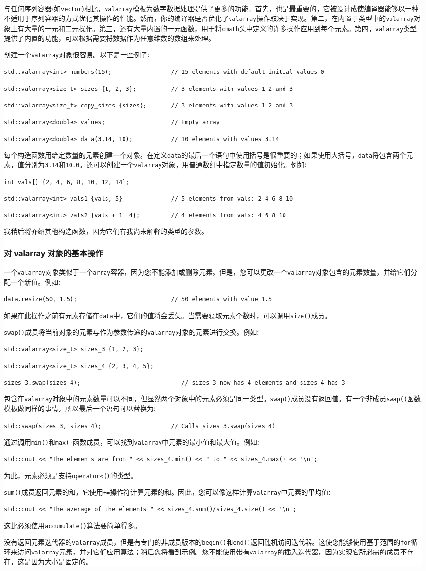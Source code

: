 与任何序列容器(如`vector`)相比，`valarray`模板为数字数据处理提供了更多的功能。首先，也是最重要的，它被设计成使编译器能够以一种不适用于序列容器的方式优化其操作的性能。然而，你的编译器是否优化了`valarray`操作取决于实现。第二，在内置于类型中的`valarray`对象上有大量的一元和二元操作。第三，还有大量内置的一元函数，用于将`cmath`头中定义的许多操作应用到每个元素。第四，`valarray`类型提供了内置的功能，可以根据需要将数据作为任意维数的数组来处理。

创建一个`valarray`对象很容易。以下是一些例子:

`std::valarray<int> numbers(15);                 // 15 elements with default initial values 0`

`std::valarray<size_t> sizes {1, 2, 3};          // 3 elements with values 1 2 and 3`

`std::valarray<size_t> copy_sizes {sizes};       // 3 elements with values 1 2 and 3`

`std::valarray<double> values;                   // Empty array`

`std::valarray<double> data(3.14, 10);           // 10 elements with values 3.14`

每个构造函数用给定数量的元素创建一个对象。在定义`data`的最后一个语句中使用括号是很重要的；如果使用大括号，`data`将包含两个元素，值分别为`3.14`和`10.0`。还可以创建一个`valarray`对象，用普通数组中指定数量的值初始化。例如:

`int vals[] {2, 4, 6, 8, 10, 12, 14};`

`std::valarray<int> vals1 {vals, 5};             // 5 elements from vals: 2 4 6 8 10`

`std::valarray<int> vals2 {vals + 1, 4};         // 4 elements from vals: 4 6 8 10`

我稍后将介绍其他构造函数，因为它们有我尚未解释的类型的参数。

### 对 valarray 对象的基本操作

一个`valarray`对象类似于一个`array`容器，因为您不能添加或删除元素。但是，您可以更改一个`valarray`对象包含的元素数量，并给它们分配一个新值。例如:

`data.resize(50, 1.5);                           // 50 elements with value 1.5`

如果在此操作之前有元素存储在`data`中，它们的值将会丢失。当需要获取元素个数时，可以调用`size()`成员。

`swap()`成员将当前对象的元素与作为参数传递的`valarray`对象的元素进行交换。例如:

`std::valarray<size_t> sizes_3 {1, 2, 3};`

`std::valarray<size_t> sizes_4 {2, 3, 4, 5};`

`sizes_3.swap(sizes_4);                             // sizes_3 now has 4 elements and sizes_4 has 3`

包含在`valarray`对象中的元素数量可以不同，但显然两个对象中的元素必须是同一类型。`swap()`成员没有返回值。有一个非成员`swap()`函数模板做同样的事情，所以最后一个语句可以替换为:

`std::swap(sizes_3, sizes_4);                    // Calls sizes_3.swap(sizes_4)`

通过调用`min()`和`max()`函数成员，可以找到`valarray`中元素的最小值和最大值。例如:

`std::cout << "The elements are from " << sizes_4.min() << " to " << sizes_4.max() << '\n';`

为此，元素必须是支持`operator<()`的类型。

`sum()`成员返回元素的和，它使用`+=`操作符计算元素的和。因此，您可以像这样计算`valarray`中元素的平均值:

`std::cout << "The average of the elements " << sizes_4.sum()/sizes_4.size() << '\n';`

这比必须使用`accumulate()`算法要简单得多。

没有返回元素迭代器的`valarray`成员，但是有专门的非成员版本的`begin()`和`end()`返回随机访问迭代器。这使您能够使用基于范围的`for`循环来访问`valarray`元素，并对它们应用算法；稍后您将看到示例。您不能使用带有`valarray`的插入迭代器，因为实现它所必需的成员不存在，这是因为大小是固定的。
